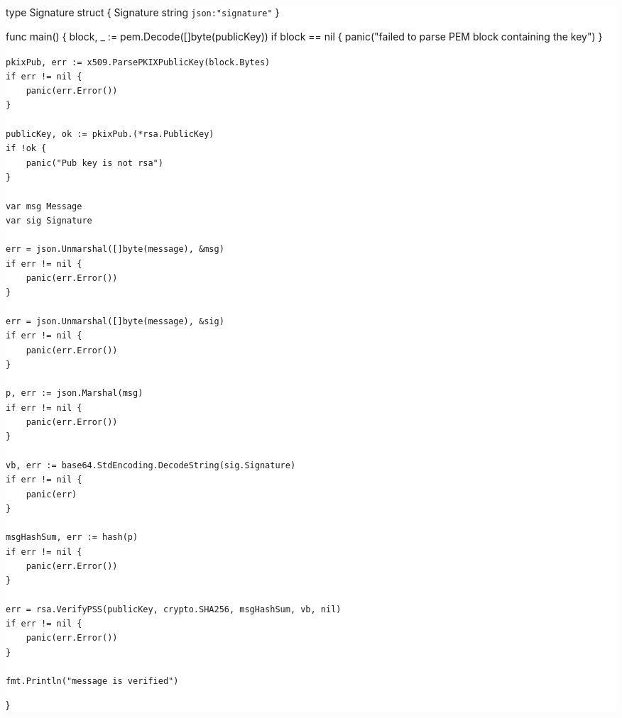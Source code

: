 type Signature struct {
	Signature string `json:"signature"`
}

func main() {
	block, _ := pem.Decode([]byte(publicKey))
	if block == nil {
		panic("failed to parse PEM block containing the key")
	}

	pkixPub, err := x509.ParsePKIXPublicKey(block.Bytes)
	if err != nil {
		panic(err.Error())
	}

	publicKey, ok := pkixPub.(*rsa.PublicKey)
	if !ok {
		panic("Pub key is not rsa")
	}

	var msg Message
	var sig Signature

	err = json.Unmarshal([]byte(message), &msg)
	if err != nil {
		panic(err.Error())
	}

	err = json.Unmarshal([]byte(message), &sig)
	if err != nil {
		panic(err.Error())
	}

	p, err := json.Marshal(msg)
	if err != nil {
		panic(err.Error())
	}

	vb, err := base64.StdEncoding.DecodeString(sig.Signature)
	if err != nil {
		panic(err)
	}

	msgHashSum, err := hash(p)
	if err != nil {
		panic(err.Error())
	}

	err = rsa.VerifyPSS(publicKey, crypto.SHA256, msgHashSum, vb, nil)
	if err != nil {
		panic(err.Error())
	}

	fmt.Println("message is verified")
}
